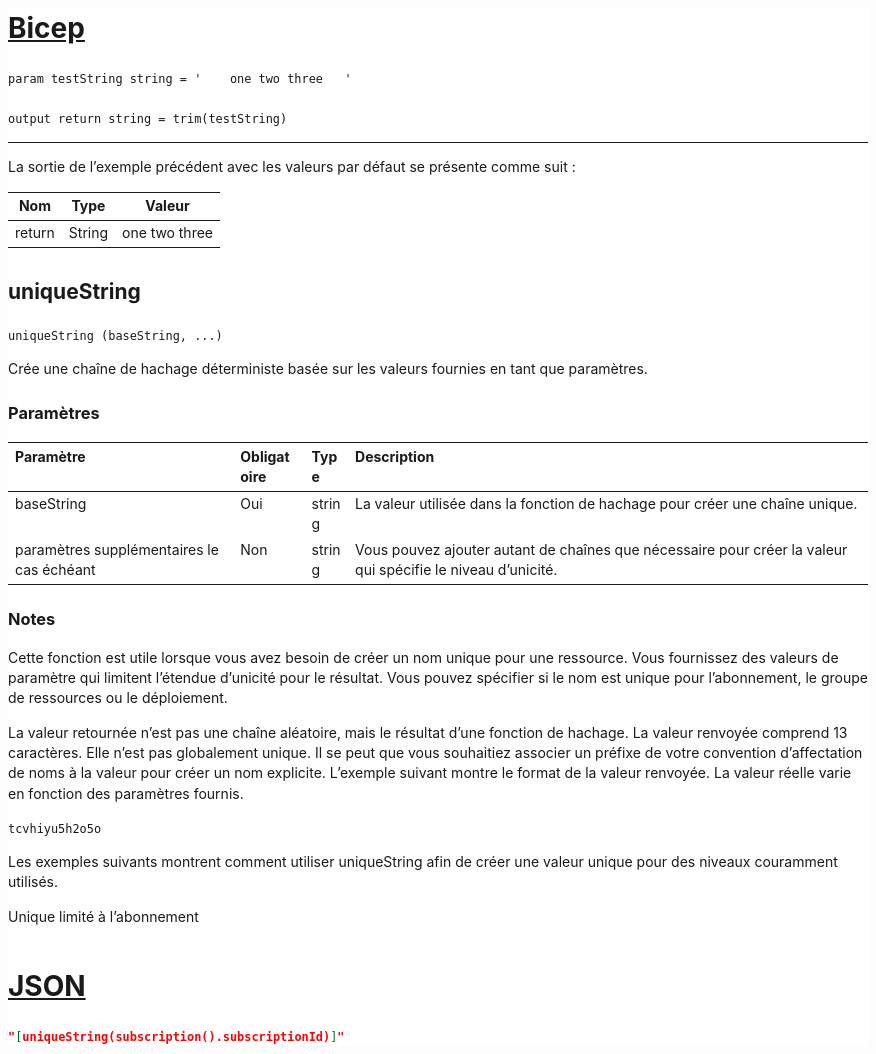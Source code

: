 # <a name="bicep"></a>[Bicep](#tab/bicep)

```bicep
param testString string = '    one two three   '

output return string = trim(testString)
```

---

La sortie de l’exemple précédent avec les valeurs par défaut se présente comme suit :

| Nom | Type | Valeur |
| ---- | ---- | ----- |
| return | String | one two three |

## <a name="uniquestring"></a>uniqueString

`uniqueString (baseString, ...)`

Crée une chaîne de hachage déterministe basée sur les valeurs fournies en tant que paramètres.

### <a name="parameters"></a>Paramètres

| Paramètre | Obligatoire | Type | Description |
|:--- |:--- |:--- |:--- |
| baseString |Oui |string |La valeur utilisée dans la fonction de hachage pour créer une chaîne unique. |
| paramètres supplémentaires le cas échéant |Non |string |Vous pouvez ajouter autant de chaînes que nécessaire pour créer la valeur qui spécifie le niveau d’unicité. |

### <a name="remarks"></a>Notes

Cette fonction est utile lorsque vous avez besoin de créer un nom unique pour une ressource. Vous fournissez des valeurs de paramètre qui limitent l’étendue d’unicité pour le résultat. Vous pouvez spécifier si le nom est unique pour l’abonnement, le groupe de ressources ou le déploiement.

La valeur retournée n’est pas une chaîne aléatoire, mais le résultat d’une fonction de hachage. La valeur renvoyée comprend 13 caractères. Elle n’est pas globalement unique. Il se peut que vous souhaitiez associer un préfixe de votre convention d’affectation de noms à la valeur pour créer un nom explicite. L’exemple suivant montre le format de la valeur renvoyée. La valeur réelle varie en fonction des paramètres fournis.

`tcvhiyu5h2o5o`

Les exemples suivants montrent comment utiliser uniqueString afin de créer une valeur unique pour des niveaux couramment utilisés.

Unique limité à l’abonnement

# <a name="json"></a>[JSON](#tab/json)

```json
"[uniqueString(subscription().subscriptionId)]"
```
